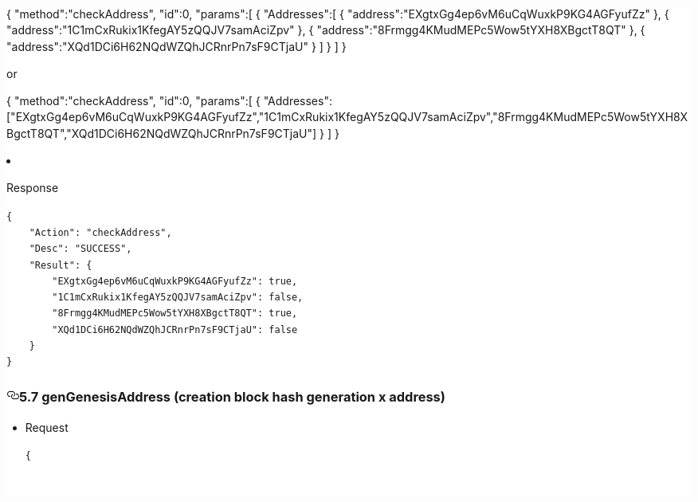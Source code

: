 {
    "method":"checkAddress",
    "id":0,
    "params":[
        {
            "Addresses":[
                {
                    "address":"EXgtxGg4ep6vM6uCqWuxkP9KG4AGFyufZz"
                },
                {
                    "address":"1C1mCxRukix1KfegAY5zQQJV7samAciZpv"
                },
                {
                    "address":"8Frmgg4KMudMEPc5Wow5tYXH8XBgctT8QT"
                },
                {
                    "address":"XQd1DCi6H62NQdWZQhJCRnrPn7sF9CTjaU"
                }
                ]
        }
    ]
}

or

{
    "method":"checkAddress",
    "id":0,
    "params":[
        {
            "Addresses":["EXgtxGg4ep6vM6uCqWuxkP9KG4AGFyufZz","1C1mCxRukix1KfegAY5zQQJV7samAciZpv","8Frmgg4KMudMEPc5Wow5tYXH8XBgctT8QT","XQd1DCi6H62NQdWZQhJCRnrPn7sF9CTjaU"]
        }
    ]
}
</code></pre>
</li>
<li>
<p>Response</p>
<pre><code>{
    "Action": "checkAddress",
    "Desc": "SUCCESS",
    "Result": {
        "EXgtxGg4ep6vM6uCqWuxkP9KG4AGFyufZz": true,
        "1C1mCxRukix1KfegAY5zQQJV7samAciZpv": false,
        "8Frmgg4KMudMEPc5Wow5tYXH8XBgctT8QT": true,
        "XQd1DCi6H62NQdWZQhJCRnrPn7sF9CTjaU": false
    }
}
</code></pre>
</li>
</ul>
<h3><a id="user-content-57-gengenesisaddress-creation-block-hash-generation-x-address" class="anchor" aria-hidden="true" href="#57-gengenesisaddress-creation-block-hash-generation-x-address"><svg class="octicon octicon-link" viewBox="0 0 16 16" version="1.1" width="16" height="16" aria-hidden="true"><path fill-rule="evenodd" d="M4 9h1v1H4c-1.5 0-3-1.69-3-3.5S2.55 3 4 3h4c1.45 0 3 1.69 3 3.5 0 1.41-.91 2.72-2 3.25V8.59c.58-.45 1-1.27 1-2.09C10 5.22 8.98 4 8 4H4c-.98 0-2 1.22-2 2.5S3 9 4 9zm9-3h-1v1h1c1 0 2 1.22 2 2.5S13.98 12 13 12H9c-.98 0-2-1.22-2-2.5 0-.83.42-1.64 1-2.09V6.25c-1.09.53-2 1.84-2 3.25C6 11.31 7.55 13 9 13h4c1.45 0 3-1.69 3-3.5S14.5 6 13 6z"></path></svg></a>5.7 genGenesisAddress (creation block hash generation x address)</h3>
<ul>
<li>
<p>Request</p>
<pre><code>{